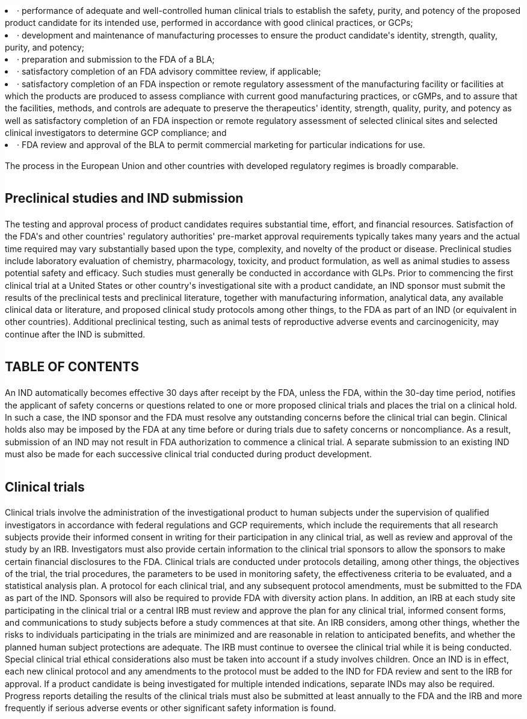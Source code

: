 <li>· performance of adequate and well-controlled human clinical trials to establish the safety, purity, and potency of the proposed product candidate for its intended use, performed in accordance with good clinical practices, or GCPs;</li>
<li>· development and maintenance of manufacturing processes to ensure the product candidate's identity, strength, quality, purity, and potency;</li>
<li>· preparation and submission to the FDA of a BLA;</li>
<li>· satisfactory completion of an FDA advisory committee review, if applicable;</li>
<li>· satisfactory completion of an FDA inspection or remote regulatory assessment of the manufacturing facility or facilities at which the products are produced to assess compliance with current good manufacturing practices, or cGMPs, and to assure that the facilities, methods, and controls are adequate to preserve the therapeutics' identity, strength, quality, purity, and potency as well as satisfactory completion of an FDA inspection or remote regulatory assessment of selected clinical sites and selected clinical investigators to determine GCP compliance; and</li>
<li>· FDA review and approval of the BLA to permit commercial marketing for particular indications for use.</li>
</ul>
<p>The process in the European Union and other countries with developed regulatory regimes is broadly comparable.</p>
<h2>Preclinical studies and IND submission</h2>
<p>The testing and approval process of product candidates requires substantial time, effort, and financial resources. Satisfaction of the FDA's and other countries' regulatory authorities' pre-market approval requirements typically takes many years and the actual time required may vary substantially based upon the type, complexity, and novelty of the product or disease. Preclinical studies include laboratory evaluation of chemistry, pharmacology, toxicity, and product formulation, as well as animal studies to assess potential safety and efficacy. Such studies must generally be conducted in accordance with GLPs. Prior to commencing the first clinical trial at a United States or other country's investigational site with a product candidate, an IND sponsor must submit the results of the preclinical tests and preclinical literature, together with manufacturing information, analytical data, any available clinical data or literature, and proposed clinical study protocols among other things, to the FDA as part of an IND (or equivalent in other countries). Additional preclinical testing, such as animal tests of reproductive adverse events and carcinogenicity, may continue after the IND is submitted.</p>
<h2>TABLE OF CONTENTS</h2>
<p>An IND automatically becomes effective 30 days after receipt by the FDA, unless the FDA, within the 30-day time period, notifies the applicant of safety concerns or questions related to one or more proposed clinical trials and places the trial on a clinical hold. In such a case, the IND sponsor and the FDA must resolve any outstanding concerns before the clinical trial can begin. Clinical holds also may be imposed by the FDA at any time before or during trials due to safety concerns or noncompliance. As a result, submission of an IND may not result in FDA authorization to commence a clinical trial. A separate submission to an existing IND must also be made for each successive clinical trial conducted during product development.</p>
<h2>Clinical trials</h2>
<p>Clinical trials involve the administration of the investigational product to human subjects under the supervision of qualified investigators in accordance with federal regulations and GCP requirements, which include the requirements that all research subjects provide their informed consent in writing for their participation in any clinical trial, as well as review and approval of the study by an IRB. Investigators must also provide certain information to the clinical trial sponsors to allow the sponsors to make certain financial disclosures to the FDA. Clinical trials are conducted under protocols detailing, among other things, the objectives of the trial, the trial procedures, the parameters to be used in monitoring safety, the effectiveness criteria to be evaluated, and a statistical analysis plan. A protocol for each clinical trial, and any subsequent protocol amendments, must be submitted to the FDA as part of the IND. Sponsors will also be required to provide FDA with diversity action plans. In addition, an IRB at each study site participating in the clinical trial or a central IRB must review and approve the plan for any clinical trial, informed consent forms, and communications to study subjects before a study commences at that site. An IRB considers, among other things, whether the risks to individuals participating in the trials are minimized and are reasonable in relation to anticipated benefits, and whether the planned human subject protections are adequate. The IRB must continue to oversee the clinical trial while it is being conducted. Special clinical trial ethical considerations also must be taken into account if a study involves children. Once an IND is in effect, each new clinical protocol and any amendments to the protocol must be added to the IND for FDA review and sent to the IRB for approval. If a product candidate is being investigated for multiple intended indications, separate INDs may also be required. Progress reports detailing the results of the clinical trials must also be submitted at least annually to the FDA and the IRB and more frequently if serious adverse events or other significant safety information is found.</p>